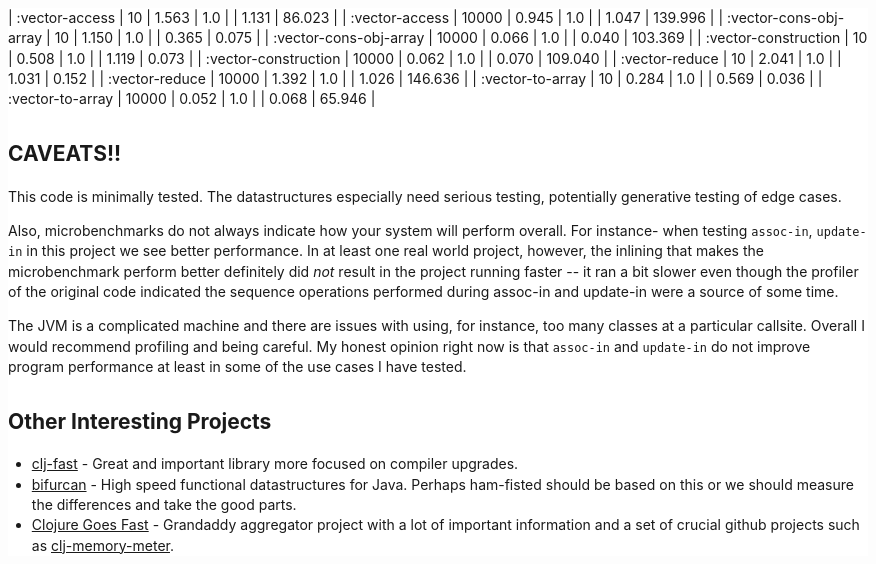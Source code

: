 |         :vector-access |       10 | 1.563 |  1.0 |           | 1.131 |          86.023 |
|         :vector-access |    10000 | 0.945 |  1.0 |           | 1.047 |         139.996 |
| :vector-cons-obj-array |       10 | 1.150 |  1.0 |           | 0.365 |           0.075 |
| :vector-cons-obj-array |    10000 | 0.066 |  1.0 |           | 0.040 |         103.369 |
|   :vector-construction |       10 | 0.508 |  1.0 |           | 1.119 |           0.073 |
|   :vector-construction |    10000 | 0.062 |  1.0 |           | 0.070 |         109.040 |
|         :vector-reduce |       10 | 2.041 |  1.0 |           | 1.031 |           0.152 |
|         :vector-reduce |    10000 | 1.392 |  1.0 |           | 1.026 |         146.636 |
|       :vector-to-array |       10 | 0.284 |  1.0 |           | 0.569 |           0.036 |
|       :vector-to-array |    10000 | 0.052 |  1.0 |           | 0.068 |          65.946 |


## CAVEATS!!

This code is minimally tested.  The datastructures especially need serious testing, potentially generative
testing of edge cases.

Also, microbenchmarks do not always indicate how your system will perform overall.  For instance- when
testing `assoc-in`, `update-in` in this project we see better performance.  In at least one real
world project, however, the inlining that makes the microbenchmark perform better definitely did
*not* result in the project running faster -- it ran a bit slower even though the profiler of the
original code indicated the sequence operations performed during assoc-in and update-in were a source
of some time.

The JVM is a complicated machine and there are issues with using, for instance, too many classes
at a particular callsite.  Overall I would recommend profiling and being careful.  My honest opinion
right now is that `assoc-in` and `update-in` do not improve program performance at least in
some of the use cases I have tested.


## Other Interesting Projects

* [clj-fast](https://github.com/bsless/clj-fast) - Great and important library more focused on compiler upgrades.
* [bifurcan](https://github.com/lacuna/bifurcan) - High speed functional datastructures for Java.  Perhaps ham-fisted should
be based on this or we should measure the differences and take the good parts.
* [Clojure Goes Fast](http://clojure-goes-fast.com/) - Grandaddy aggregator project with a lot of important information and a set of crucial github projects such as [clj-memory-meter](https://github.com/clojure-goes-fast/clj-memory-meter).
